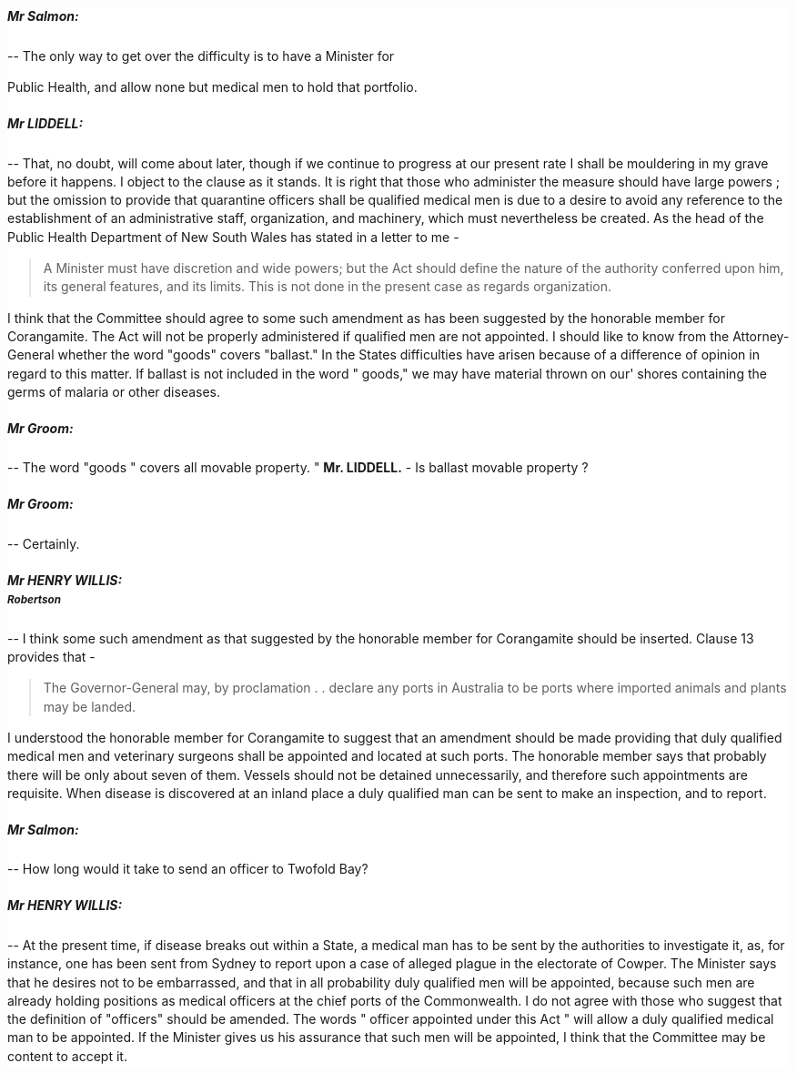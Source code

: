 ##### Mr Salmon:

-- The only way to get over the difficulty is to have a Minister for 

Public Health, and allow none but medical men to hold that portfolio. 

##### Mr LIDDELL:

-- That, no doubt, will come about later, though if we continue to progress at our present rate I shall be mouldering in my grave before it happens. I object to the clause as it stands. It is right that those who administer the measure should have large powers ; but the omission to provide that quarantine officers shall be qualified medical men is due to a desire to avoid any reference to the establishment of an administrative staff, organization, and machinery, which must nevertheless be created. As the head of the Public Health Department of New South Wales has stated in a letter to me - 

  >A Minister must have discretion and wide powers; but the Act should define the nature of the authority conferred upon him, its general features, and its limits. This is not done in the present case as regards organization. 

I think that the Committee should agree to some such amendment as has been suggested by the honorable member for Corangamite. The Act will not be properly administered if qualified men are not appointed. I should like to know from the Attorney-General whether the word "goods" covers "ballast." In the States difficulties have arisen because of a difference of opinion in regard to this matter. If ballast is not included in the word " goods," we may have material thrown on our' shores containing the germs of malaria or other diseases. 

##### Mr Groom:

-- The word "goods " covers all movable property. "  **Mr. LIDDELL.**  - Is ballast movable property ? 

##### Mr Groom:

-- Certainly. 

##### Mr HENRY WILLIS:<br><small class="text-muted">Robertson</small>

-- I think some such amendment as that suggested by the honorable member for Corangamite should be inserted. Clause 13 provides that - 

  >The Governor-General may, by proclamation  . . declare any ports in Australia to be ports where imported animals and plants may be landed. 

I understood the honorable member for Corangamite to suggest that an amendment should be made providing that duly qualified medical men and veterinary surgeons shall be appointed and located at such ports. The honorable member says that probably there will be only about seven of them. Vessels should not be detained unnecessarily, and therefore such appointments are requisite. When disease  is discovered at an inland place a duly qualified man can be sent to make an inspection, and to report. 

##### Mr Salmon:

--  How long would it take to send an officer to Twofold Bay? 

##### Mr HENRY WILLIS:

-- At the present time, if disease breaks out within a State, a medical man has to be sent by the authorities to investigate it, as, for instance, one has been sent from Sydney to report upon a case of alleged plague in the electorate of Cowper. The Minister says that he desires not to be embarrassed, and that in all probability duly qualified men will be appointed, because such men are already holding positions as medical officers at the chief ports of the Commonwealth. I do not agree with those who suggest that the definition of "officers" should be amended. The words " officer appointed under this Act " will allow a duly qualified medical man to be appointed. If the Minister gives us his assurance that such men will be appointed, I think that the Committee may be content to accept it. 
